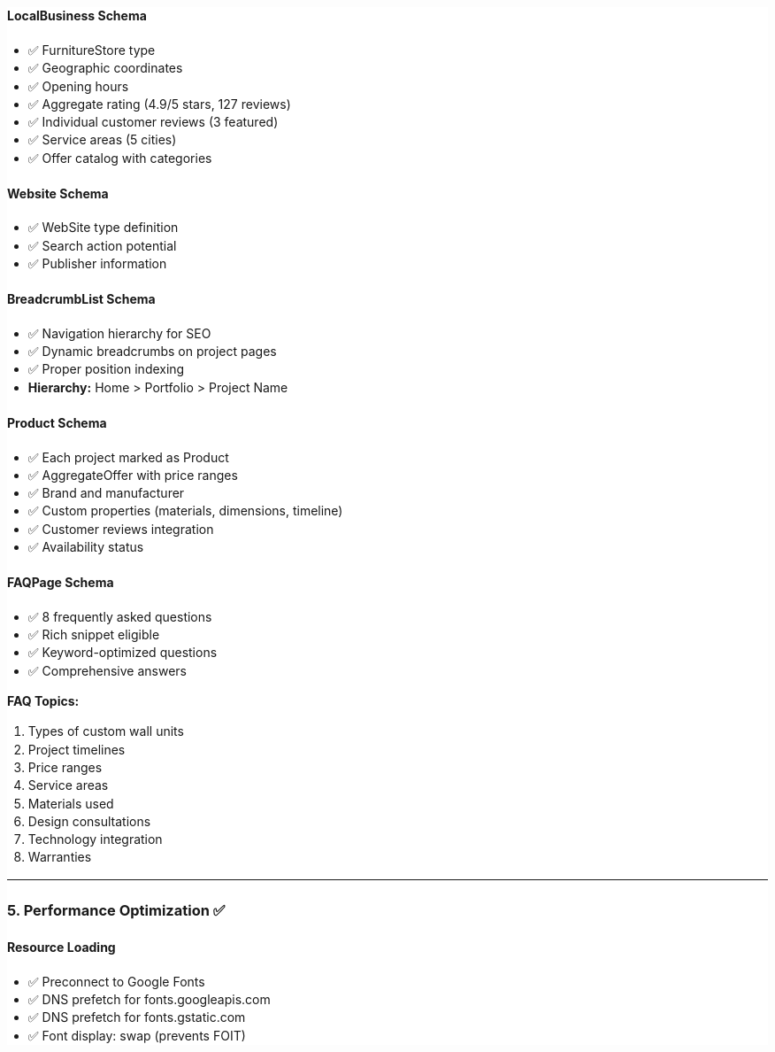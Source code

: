 #### **LocalBusiness Schema**
- ✅ FurnitureStore type
- ✅ Geographic coordinates
- ✅ Opening hours
- ✅ Aggregate rating (4.9/5 stars, 127 reviews)
- ✅ Individual customer reviews (3 featured)
- ✅ Service areas (5 cities)
- ✅ Offer catalog with categories

#### **Website Schema**
- ✅ WebSite type definition
- ✅ Search action potential
- ✅ Publisher information

#### **BreadcrumbList Schema**
- ✅ Navigation hierarchy for SEO
- ✅ Dynamic breadcrumbs on project pages
- ✅ Proper position indexing
- **Hierarchy:** Home > Portfolio > Project Name

#### **Product Schema**
- ✅ Each project marked as Product
- ✅ AggregateOffer with price ranges
- ✅ Brand and manufacturer
- ✅ Custom properties (materials, dimensions, timeline)
- ✅ Customer reviews integration
- ✅ Availability status

#### **FAQPage Schema**
- ✅ 8 frequently asked questions
- ✅ Rich snippet eligible
- ✅ Keyword-optimized questions
- ✅ Comprehensive answers

**FAQ Topics:**
1. Types of custom wall units
2. Project timelines
3. Price ranges
4. Service areas
5. Materials used
6. Design consultations
7. Technology integration
8. Warranties

---

### 5. Performance Optimization ✅

#### **Resource Loading**
- ✅ Preconnect to Google Fonts
- ✅ DNS prefetch for fonts.googleapis.com
- ✅ DNS prefetch for fonts.gstatic.com
- ✅ Font display: swap (prevents FOIT)
